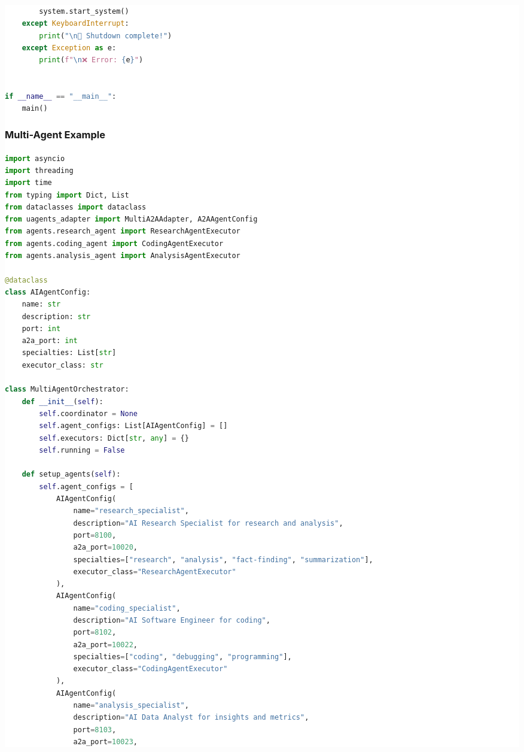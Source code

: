 ```python
        system.start_system()
    except KeyboardInterrupt:
        print("\n👋 Shutdown complete!")
    except Exception as e:
        print(f"\n❌ Error: {e}")


if __name__ == "__main__":
    main()
```

### Multi-Agent Example

```python
import asyncio
import threading
import time
from typing import Dict, List
from dataclasses import dataclass
from uagents_adapter import MultiA2AAdapter, A2AAgentConfig
from agents.research_agent import ResearchAgentExecutor
from agents.coding_agent import CodingAgentExecutor
from agents.analysis_agent import AnalysisAgentExecutor

@dataclass
class AIAgentConfig:
    name: str
    description: str
    port: int
    a2a_port: int
    specialties: List[str]
    executor_class: str

class MultiAgentOrchestrator:
    def __init__(self):
        self.coordinator = None
        self.agent_configs: List[AIAgentConfig] = []
        self.executors: Dict[str, any] = {}
        self.running = False

    def setup_agents(self):
        self.agent_configs = [
            AIAgentConfig(
                name="research_specialist",
                description="AI Research Specialist for research and analysis",
                port=8100,
                a2a_port=10020,
                specialties=["research", "analysis", "fact-finding", "summarization"],
                executor_class="ResearchAgentExecutor"
            ),
            AIAgentConfig(
                name="coding_specialist",
                description="AI Software Engineer for coding",
                port=8102,
                a2a_port=10022,
                specialties=["coding", "debugging", "programming"],
                executor_class="CodingAgentExecutor"
            ),
            AIAgentConfig(
                name="analysis_specialist",
                description="AI Data Analyst for insights and metrics",
                port=8103,
                a2a_port=10023,
```